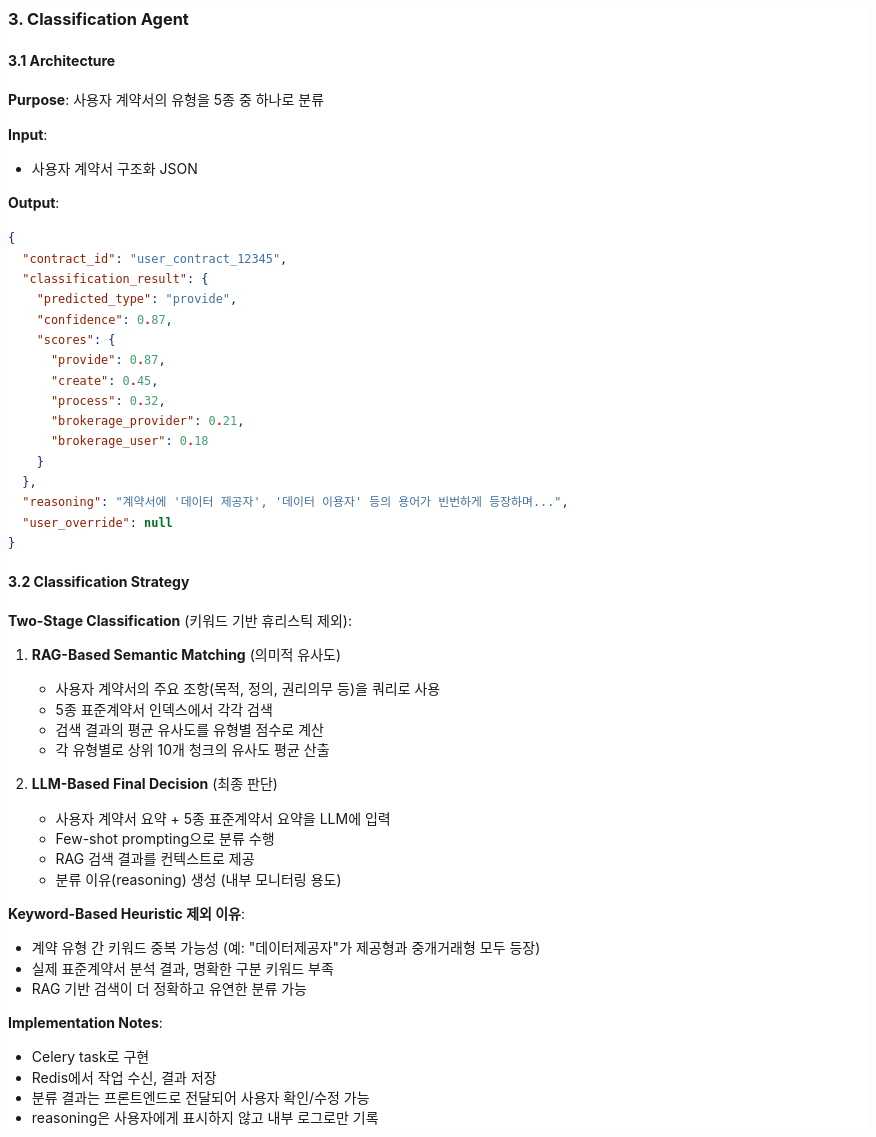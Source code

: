
### 3. Classification Agent

#### 3.1 Architecture

**Purpose**: 사용자 계약서의 유형을 5종 중 하나로 분류

**Input**:
- 사용자 계약서 구조화 JSON

**Output**:
```json
{
  "contract_id": "user_contract_12345",
  "classification_result": {
    "predicted_type": "provide",
    "confidence": 0.87,
    "scores": {
      "provide": 0.87,
      "create": 0.45,
      "process": 0.32,
      "brokerage_provider": 0.21,
      "brokerage_user": 0.18
    }
  },
  "reasoning": "계약서에 '데이터 제공자', '데이터 이용자' 등의 용어가 빈번하게 등장하며...",
  "user_override": null
}
```

#### 3.2 Classification Strategy

**Two-Stage Classification** (키워드 기반 휴리스틱 제외):

1. **RAG-Based Semantic Matching** (의미적 유사도)
   - 사용자 계약서의 주요 조항(목적, 정의, 권리의무 등)을 쿼리로 사용
   - 5종 표준계약서 인덱스에서 각각 검색
   - 검색 결과의 평균 유사도를 유형별 점수로 계산
   - 각 유형별로 상위 10개 청크의 유사도 평균 산출

2. **LLM-Based Final Decision** (최종 판단)
   - 사용자 계약서 요약 + 5종 표준계약서 요약을 LLM에 입력
   - Few-shot prompting으로 분류 수행
   - RAG 검색 결과를 컨텍스트로 제공
   - 분류 이유(reasoning) 생성 (내부 모니터링 용도)

**Keyword-Based Heuristic 제외 이유**:
- 계약 유형 간 키워드 중복 가능성 (예: "데이터제공자"가 제공형과 중개거래형 모두 등장)
- 실제 표준계약서 분석 결과, 명확한 구분 키워드 부족
- RAG 기반 검색이 더 정확하고 유연한 분류 가능

**Implementation Notes**:
- Celery task로 구현
- Redis에서 작업 수신, 결과 저장
- 분류 결과는 프론트엔드로 전달되어 사용자 확인/수정 가능
- reasoning은 사용자에게 표시하지 않고 내부 로그로만 기록
